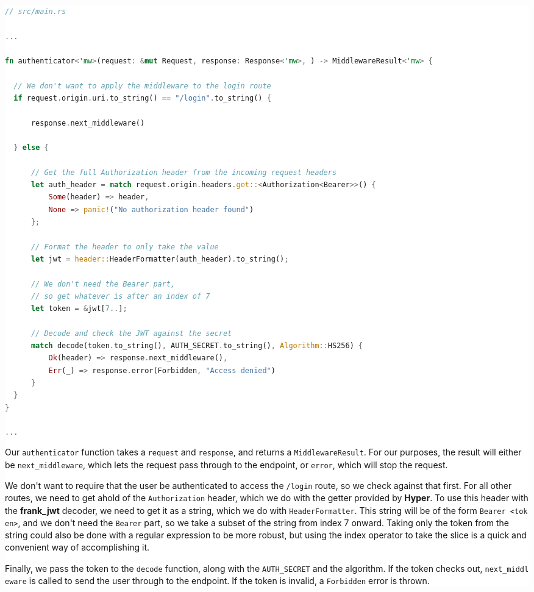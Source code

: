 ```rust
// src/main.rs

...

fn authenticator<'mw>(request: &mut Request, response: Response<'mw>, ) -> MiddlewareResult<'mw> {

  // We don't want to apply the middleware to the login route
  if request.origin.uri.to_string() == "/login".to_string() {

      response.next_middleware()

  } else {

      // Get the full Authorization header from the incoming request headers
      let auth_header = match request.origin.headers.get::<Authorization<Bearer>>() {
          Some(header) => header,
          None => panic!("No authorization header found")
      };

      // Format the header to only take the value
      let jwt = header::HeaderFormatter(auth_header).to_string();

      // We don't need the Bearer part, 
      // so get whatever is after an index of 7
      let token = &jwt[7..];

      // Decode and check the JWT against the secret
      match decode(token.to_string(), AUTH_SECRET.to_string(), Algorithm::HS256) {
          Ok(header) => response.next_middleware(),
          Err(_) => response.error(Forbidden, "Access denied")
      }
  }
}

...
```

Our `authenticator` function takes a `request` and `response`, and returns a `MiddlewareResult`. For our purposes, the result will either be `next_middleware`, which lets the request pass through to the endpoint, or `error`, which will stop the request.

We don't want to require that the user be authenticated to access the `/login` route, so we check against that first. For all other routes, we need to get ahold of the `Authorization` header, which we do with the getter provided by **Hyper**. To use this header with the **frank_jwt** decoder, we need to get it as a string, which we do with `HeaderFormatter`. This string will be of the form `Bearer <token>`, and we don't need the `Bearer` part, so we take a subset of the string from index 7 onward. Taking only the token from the string could also be done with a regular expression to be more robust, but using the index operator to take the slice is a quick and convenient way of accomplishing it. 

Finally, we pass the token to the `decode` function, along with the `AUTH_SECRET` and the algorithm. If the token checks out, `next_middleware` is called to send the user through to the endpoint. If the token is invalid, a `Forbidden` error is thrown.
